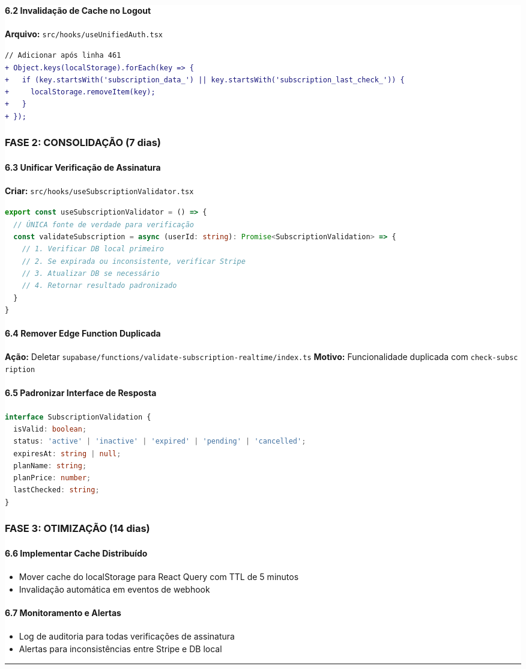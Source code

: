 #### 6.2 Invalidação de Cache no Logout
**Arquivo:** `src/hooks/useUnifiedAuth.tsx`
```diff
// Adicionar após linha 461
+ Object.keys(localStorage).forEach(key => {
+   if (key.startsWith('subscription_data_') || key.startsWith('subscription_last_check_')) {
+     localStorage.removeItem(key);
+   }
+ });
```

### FASE 2: CONSOLIDAÇÃO (7 dias)

#### 6.3 Unificar Verificação de Assinatura
**Criar:** `src/hooks/useSubscriptionValidator.tsx`
```typescript
export const useSubscriptionValidator = () => {
  // ÚNICA fonte de verdade para verificação
  const validateSubscription = async (userId: string): Promise<SubscriptionValidation> => {
    // 1. Verificar DB local primeiro
    // 2. Se expirada ou inconsistente, verificar Stripe
    // 3. Atualizar DB se necessário
    // 4. Retornar resultado padronizado
  }
}
```

#### 6.4 Remover Edge Function Duplicada
**Ação:** Deletar `supabase/functions/validate-subscription-realtime/index.ts`
**Motivo:** Funcionalidade duplicada com `check-subscription`

#### 6.5 Padronizar Interface de Resposta
```typescript
interface SubscriptionValidation {
  isValid: boolean;
  status: 'active' | 'inactive' | 'expired' | 'pending' | 'cancelled';
  expiresAt: string | null;
  planName: string;
  planPrice: number;
  lastChecked: string;
}
```

### FASE 3: OTIMIZAÇÃO (14 dias)

#### 6.6 Implementar Cache Distribuído
- Mover cache do localStorage para React Query com TTL de 5 minutos
- Invalidação automática em eventos de webhook

#### 6.7 Monitoramento e Alertas
- Log de auditoria para todas verificações de assinatura
- Alertas para inconsistências entre Stripe e DB local

---